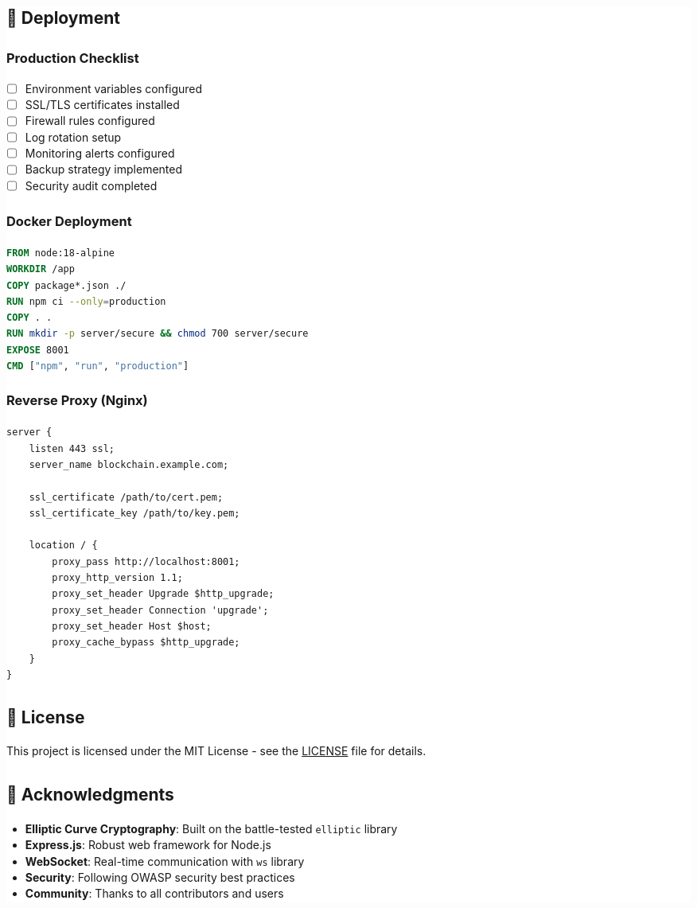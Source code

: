 ## 🚀 Deployment

### **Production Checklist**
- [ ] Environment variables configured
- [ ] SSL/TLS certificates installed
- [ ] Firewall rules configured
- [ ] Log rotation setup
- [ ] Monitoring alerts configured
- [ ] Backup strategy implemented
- [ ] Security audit completed

### **Docker Deployment**
```dockerfile
FROM node:18-alpine
WORKDIR /app
COPY package*.json ./
RUN npm ci --only=production
COPY . .
RUN mkdir -p server/secure && chmod 700 server/secure
EXPOSE 8001
CMD ["npm", "run", "production"]
```

### **Reverse Proxy (Nginx)**
```nginx
server {
    listen 443 ssl;
    server_name blockchain.example.com;
    
    ssl_certificate /path/to/cert.pem;
    ssl_certificate_key /path/to/key.pem;
    
    location / {
        proxy_pass http://localhost:8001;
        proxy_http_version 1.1;
        proxy_set_header Upgrade $http_upgrade;
        proxy_set_header Connection 'upgrade';
        proxy_set_header Host $host;
        proxy_cache_bypass $http_upgrade;
    }
}
```

## 📄 License

This project is licensed under the MIT License - see the [LICENSE](LICENSE) file for details.

## 🙏 Acknowledgments

- **Elliptic Curve Cryptography**: Built on the battle-tested `elliptic` library
- **Express.js**: Robust web framework for Node.js
- **WebSocket**: Real-time communication with `ws` library
- **Security**: Following OWASP security best practices
- **Community**: Thanks to all contributors and users
